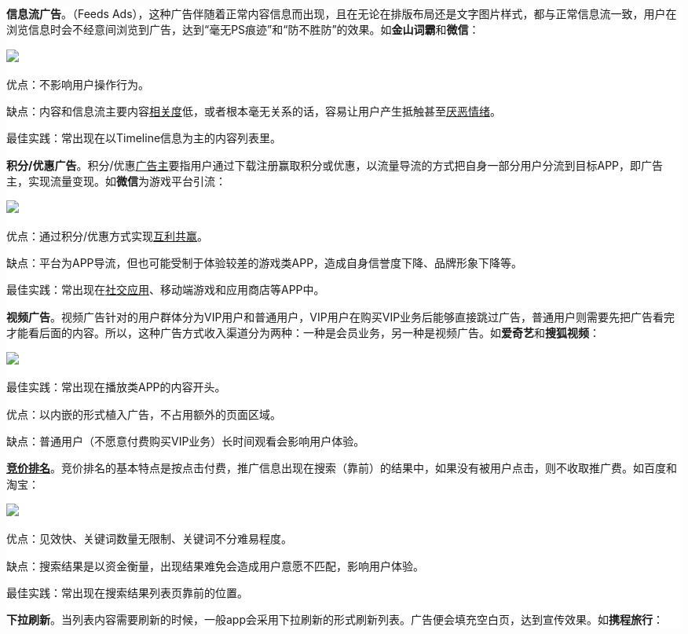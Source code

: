  

**信息流广告**。（Feeds Ads），这种广告伴随着正常内容信息而出现，且在无论在排版布局还是文字图片样式，都与正常信息流一致，用户在浏览信息时会不经意间浏览到广告，达到“毫无PS痕迹”和“防不胜防”的效果。如**金山词霸**和**微信**：

![](https://pic4.zhimg.com/80/v2-1ce237877641aee153802ed693f240db_720w.webp)

优点：不影响用户操作行为。

缺点：内容和信息流主要内容[相关度](https://zhida.zhihu.com/search?content_id=3353764&content_type=Article&match_order=1&q=%E7%9B%B8%E5%85%B3%E5%BA%A6&zhida_source=entity)低，或者根本毫无关系的话，容易让用户产生抵触甚至[厌恶情绪](https://zhida.zhihu.com/search?content_id=3353764&content_type=Article&match_order=1&q=%E5%8E%8C%E6%81%B6%E6%83%85%E7%BB%AA&zhida_source=entity)。

最佳实践：常出现在以Timeline信息为主的内容列表里。

  

**积分/优惠广告**。积分/优惠[广告主](https://zhida.zhihu.com/search?content_id=3353764&content_type=Article&match_order=1&q=%E5%B9%BF%E5%91%8A%E4%B8%BB&zhida_source=entity)要指用户通过下载注册赢取积分或优惠，以流量导流的方式把自身一部分用户分流到目标APP，即广告主，实现流量变现。如**微信**为游戏平台引流：

![](https://pic4.zhimg.com/80/v2-b6eb2128455da5f3f9e724c6d12a5cdb_720w.webp)

优点：通过积分/优惠方式实现[互利共赢](https://zhida.zhihu.com/search?content_id=3353764&content_type=Article&match_order=1&q=%E4%BA%92%E5%88%A9%E5%85%B1%E8%B5%A2&zhida_source=entity)。

缺点：平台为APP导流，但也可能受制于体验较差的游戏类APP，造成自身信誉度下降、品牌形象下降等。

最佳实践：常出现在[社交应用](https://zhida.zhihu.com/search?content_id=3353764&content_type=Article&match_order=1&q=%E7%A4%BE%E4%BA%A4%E5%BA%94%E7%94%A8&zhida_source=entity)、移动端游戏和应用商店等APP中。

  

**视频广告**。视频广告针对的用户群体分为VIP用户和普通用户，VIP用户在购买VIP业务后能够直接跳过广告，普通用户则需要先把广告看完才能看后面的内容。所以，这种广告方式收入渠道分为两种：一种是会员业务，另一种是视频广告。如**爱奇艺**和**搜狐视频**：

![](https://pic1.zhimg.com/80/v2-274000f1fc947b22f97d029a9f977bb0_720w.webp)

最佳实践：常出现在播放类APP的内容开头。

优点：以内嵌的形式植入广告，不占用额外的页面区域。

缺点：普通用户（不愿意付费购买VIP业务）长时间观看会影响用户体验。

  

**[竞价排名](https://zhida.zhihu.com/search?content_id=3353764&content_type=Article&match_order=1&q=%E7%AB%9E%E4%BB%B7%E6%8E%92%E5%90%8D&zhida_source=entity)**。竞价排名的基本特点是按点击付费，推广信息出现在搜索（靠前）的结果中，如果没有被用户点击，则不收取推广费。如百度和淘宝：

![](https://pica.zhimg.com/80/v2-7c7cedee59c6f185bd5a088b8f022be2_720w.webp)

优点：见效快、关键词数量无限制、关键词不分难易程度。

缺点：搜索结果是以资金衡量，出现结果难免会造成用户意愿不匹配，影响用户体验。

最佳实践：常出现在搜索结果列表页靠前的位置。

  

**下拉刷新**。当列表内容需要刷新的时候，一般app会采用下拉刷新的形式刷新列表。广告便会填充空白页，达到宣传效果。如**携程旅行**：
